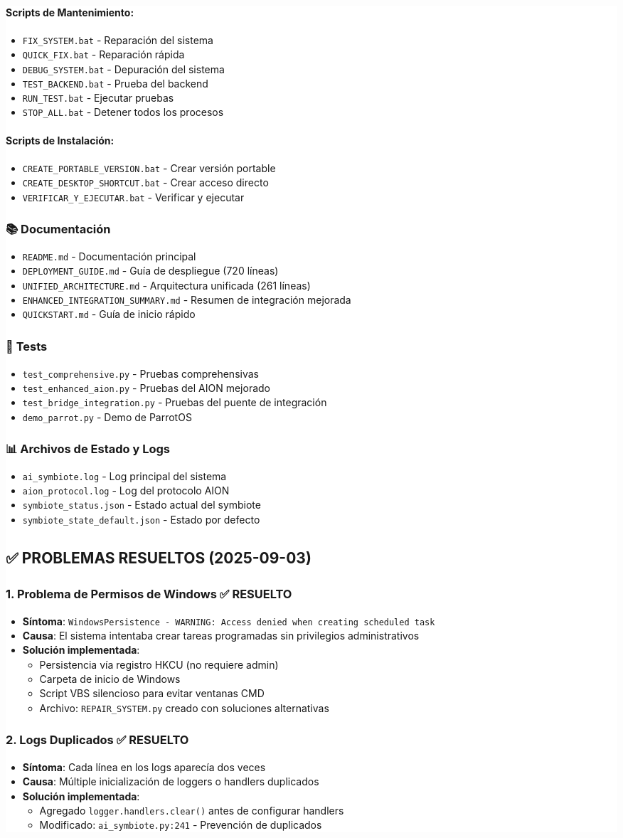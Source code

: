 #### Scripts de Mantenimiento:
- `FIX_SYSTEM.bat` - Reparación del sistema
- `QUICK_FIX.bat` - Reparación rápida
- `DEBUG_SYSTEM.bat` - Depuración del sistema
- `TEST_BACKEND.bat` - Prueba del backend
- `RUN_TEST.bat` - Ejecutar pruebas
- `STOP_ALL.bat` - Detener todos los procesos

#### Scripts de Instalación:
- `CREATE_PORTABLE_VERSION.bat` - Crear versión portable
- `CREATE_DESKTOP_SHORTCUT.bat` - Crear acceso directo
- `VERIFICAR_Y_EJECUTAR.bat` - Verificar y ejecutar

### 📚 **Documentación**

- `README.md` - Documentación principal
- `DEPLOYMENT_GUIDE.md` - Guía de despliegue (720 líneas)
- `UNIFIED_ARCHITECTURE.md` - Arquitectura unificada (261 líneas)
- `ENHANCED_INTEGRATION_SUMMARY.md` - Resumen de integración mejorada
- `QUICKSTART.md` - Guía de inicio rápido

### 🧪 **Tests**
- `test_comprehensive.py` - Pruebas comprehensivas
- `test_enhanced_aion.py` - Pruebas del AION mejorado
- `test_bridge_integration.py` - Pruebas del puente de integración
- `demo_parrot.py` - Demo de ParrotOS

### 📊 **Archivos de Estado y Logs**
- `ai_symbiote.log` - Log principal del sistema
- `aion_protocol.log` - Log del protocolo AION
- `symbiote_status.json` - Estado actual del symbiote
- `symbiote_state_default.json` - Estado por defecto

## ✅ PROBLEMAS RESUELTOS (2025-09-03)

### 1. **Problema de Permisos de Windows** ✅ RESUELTO
- **Síntoma**: `WindowsPersistence - WARNING: Access denied when creating scheduled task`
- **Causa**: El sistema intentaba crear tareas programadas sin privilegios administrativos
- **Solución implementada**: 
  - Persistencia vía registro HKCU (no requiere admin)
  - Carpeta de inicio de Windows
  - Script VBS silencioso para evitar ventanas CMD
  - Archivo: `REPAIR_SYSTEM.py` creado con soluciones alternativas

### 2. **Logs Duplicados** ✅ RESUELTO
- **Síntoma**: Cada línea en los logs aparecía dos veces
- **Causa**: Múltiple inicialización de loggers o handlers duplicados
- **Solución implementada**:
  - Agregado `logger.handlers.clear()` antes de configurar handlers
  - Modificado: `ai_symbiote.py:241` - Prevención de duplicados

